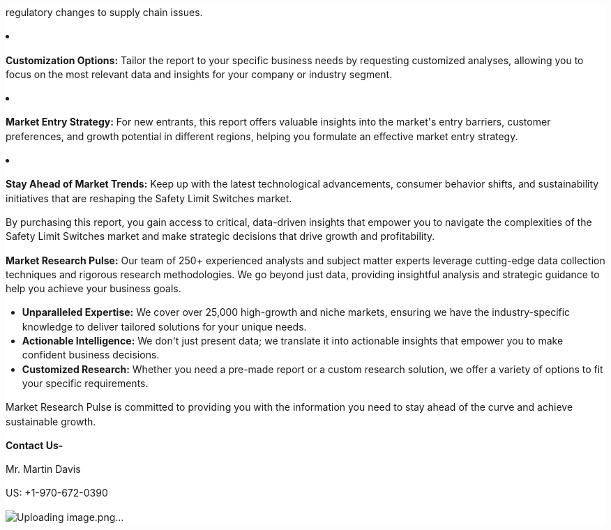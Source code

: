 regulatory changes to supply chain issues.</p></li><li><p><strong>Customization Options:</strong> Tailor the report to your specific business needs by requesting customized analyses, allowing you to focus on the most relevant data and insights for your company or industry segment.</p></li><li><p><strong>Market Entry Strategy:</strong> For new entrants, this report offers valuable insights into the market's entry barriers, customer preferences, and growth potential in different regions, helping you formulate an effective market entry strategy.</p></li><li><p><strong>Stay Ahead of Market Trends:</strong> Keep up with the latest technological advancements, consumer behavior shifts, and sustainability initiatives that are reshaping the Safety Limit Switches market.</p></li></ol><p>By purchasing this report, you gain access to critical, data-driven insights that empower you to navigate the complexities of the Safety Limit Switches market and make strategic decisions that drive growth and profitability.</p><p><strong>Market Research Pulse:</strong>&nbsp;Our team of 250+ experienced analysts and subject matter experts leverage cutting-edge data collection techniques and rigorous research methodologies. We go beyond just data, providing insightful analysis and strategic guidance to help you achieve your business goals.</p><ul><li><strong>Unparalleled Expertise:</strong>&nbsp;We cover over 25,000 high-growth and niche markets, ensuring we have the industry-specific knowledge to deliver tailored solutions for your unique needs.</li><li><strong>Actionable Intelligence:</strong>&nbsp;We don't just present data; we translate it into actionable insights that empower you to make confident business decisions.</li><li><strong>Customized Research:</strong>&nbsp;Whether you need a pre-made report or a custom research solution, we offer a variety of options to fit your specific requirements.</li></ul><p>Market Research Pulse is committed to providing you with the information you need to stay ahead of the curve and achieve sustainable growth.</p><p><strong>Contact Us-</strong></p><p>Mr. Martin Davis</p><p>US: +1-970-672-0390</p>
![Uploading image.png…]()
